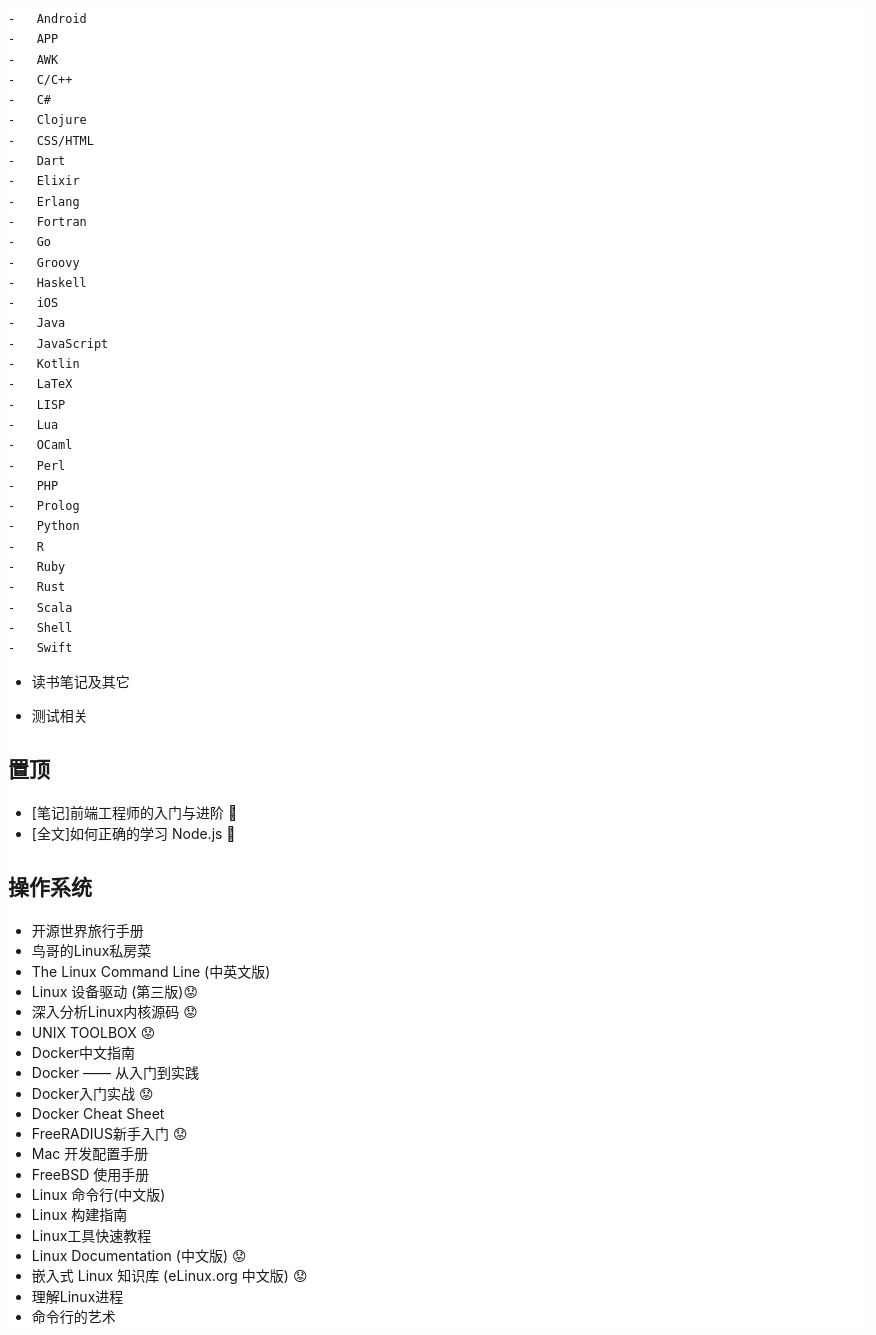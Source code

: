     -   Android
    -   APP
    -   AWK
    -   C/C++
    -   C#
    -   Clojure
    -   CSS/HTML
    -   Dart
    -   Elixir
    -   Erlang
    -   Fortran
    -   Go
    -   Groovy
    -   Haskell
    -   iOS
    -   Java
    -   JavaScript
    -   Kotlin
    -   LaTeX
    -   LISP
    -   Lua
    -   OCaml
    -   Perl
    -   PHP
    -   Prolog
    -   Python
    -   R
    -   Ruby
    -   Rust
    -   Scala
    -   Shell
    -   Swift
-   读书笔记及其它
    
-   测试相关
    

置顶
--

-   \[笔记\]前端工程师的入门与进阶 💯
-   \[全文\]如何正确的学习 Node.js 💯

操作系统
----

-   开源世界旅行手册
-   鸟哥的Linux私房菜
-   The Linux Command Line (中英文版)
-   Linux 设备驱动 (第三版):worried:
-   深入分析Linux内核源码 😟
-   UNIX TOOLBOX 😟
-   Docker中文指南
-   Docker —— 从入门到实践
-   Docker入门实战 😟
-   Docker Cheat Sheet
-   FreeRADIUS新手入门 😟
-   Mac 开发配置手册
-   FreeBSD 使用手册
-   Linux 命令行(中文版)
-   Linux 构建指南
-   Linux工具快速教程
-   Linux Documentation (中文版) 😟
-   嵌入式 Linux 知识库 (eLinux.org 中文版) 😟
-   理解Linux进程
-   命令行的艺术